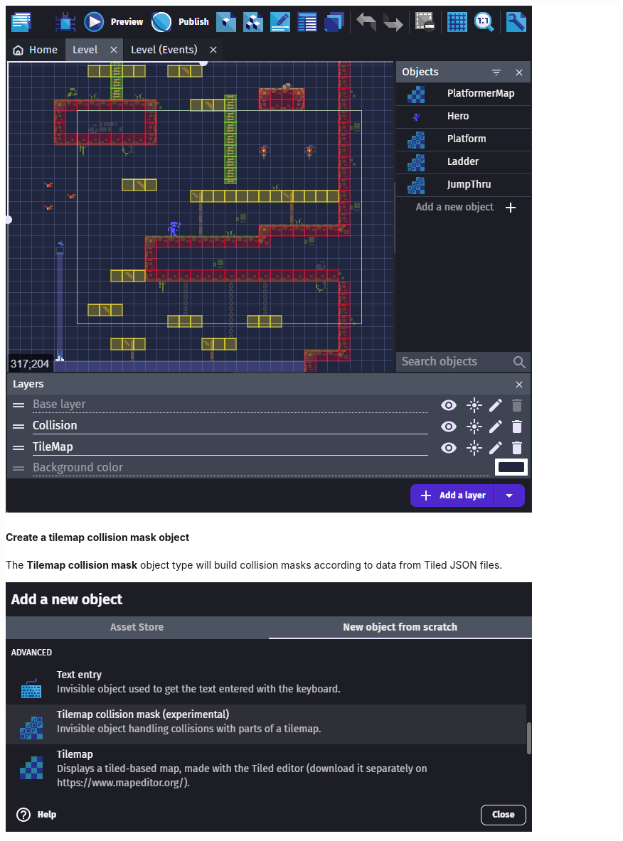 ![](tile-map-collision-masks.png)

#### Create a tilemap collision mask object

The **Tilemap collision mask** object type will build collision masks according to data from Tiled JSON files.

![](tile-map-collision-masks-create.png)
